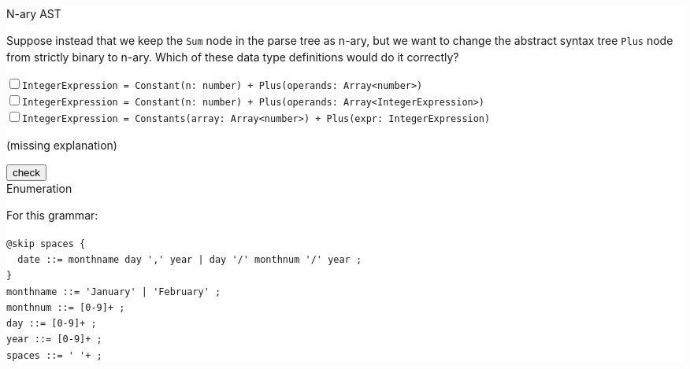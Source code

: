 <div class="panel panel-danger"><div class="panel-heading" data-structure-tag="exercise" id="@ex-parser_generators_3-n-ary_ast" data-target="#ex-parser_generators_3-n-ary_ast" data-toggle="collapse"><a class="jump" href="#@ex-parser_generators_3-n-ary_ast"></a><span class="panel-title">N-ary AST</span></div><div class="panel-collapse collapse exercise-panel" id="ex-parser_generators_3-n-ary_ast" data-outline="n-ary_ast" data-ex-id="constructing_an_abstract_syntax_tree/n-ary_ast" data-ex-category="reading-exercises" data-ex-remote="https://6031.mit.edu/handx/sp23/submit.php" data-ex-handout="classes-12-regex-grammars"><div class="panel-body">

<p id="@suppose_instead_keep"><a class="jump" href="#@suppose_instead_keep"></a>Suppose instead that we keep the <code>Sum</code> node in the parse tree as n-ary, but we want to change the abstract syntax tree <code>Plus</code> node from strictly binary to n-ary.
Which of these data type definitions would do it correctly?</p>

<div class="form-group exercise-part" data-outline="a"><div class="checkbox exercise-choice" data-outline="IntegerExpression = Constant(n: number) + Plus(operands: Array<number>)"><label for="md_converted_choice_17_0"><input type="checkbox" id="md_converted_choice_17_0"><code>IntegerExpression = Constant(n: number) + Plus(operands: Array&lt;number&gt;)</code></label><span class="exercise-answer exercise-remote" style="display: none;">(missing answer)</span></div>
<div class="checkbox exercise-choice" data-outline="IntegerExpression = Constant(n: number) + Plus(operands: Array<IntegerExpression>)"><label for="md_converted_choice_17_1"><input type="checkbox" id="md_converted_choice_17_1"><code>IntegerExpression = Constant(n: number) + Plus(operands: Array&lt;IntegerExpression&gt;)</code></label><span class="exercise-answer exercise-remote" style="display: none;">(missing answer)</span></div>
<div class="checkbox exercise-choice" data-outline="IntegerExpression = Constants(array: Array<number>) + Plus(expr: IntegerExpression)"><label for="md_converted_choice_17_2"><input type="checkbox" id="md_converted_choice_17_2"><code>IntegerExpression = Constants(array: Array&lt;number&gt;) + Plus(expr: IntegerExpression)</code></label><span class="exercise-answer exercise-remote" style="display: none;">(missing answer)</span></div>
</div>

<div class="exercise-explain exercise-remote"><p>(missing explanation)</p></div>

<div class="form-inline"><div class="form-group"><button class="btn btn-default exercise-submit">check</button> <button class="btn btn-default exercise-reveal" style="display: none;">explain</button></div><div class="exercise-progress progress"><div class="progress-bar progress-bar-danger progress-bar-striped active"></div></div><div class="exercise-error"></div></div></div></div></div>

<div class="panel panel-danger"><div class="panel-heading" data-structure-tag="exercise" id="@ex-parser_generators_3-enumeration" data-target="#ex-parser_generators_3-enumeration" data-toggle="collapse"><a class="jump" href="#@ex-parser_generators_3-enumeration"></a><span class="panel-title">Enumeration</span></div><div class="panel-collapse collapse exercise-panel" id="ex-parser_generators_3-enumeration" data-outline="enumeration" data-ex-id="constructing_an_abstract_syntax_tree/enumeration" data-ex-category="reading-exercises" data-ex-remote="https://6031.mit.edu/handx/sp23/submit.php" data-ex-handout="classes-12-regex-grammars"><div class="panel-body">

<p>For this grammar:</p>

<pre id="@skip_spaces_date"><a class="jump" href="#@skip_spaces_date"></a><code class="language-parserlib hljs"><span class="hljs-keyword">@skip</span> spaces { 
  date <span class="hljs-keyword">::=</span> monthname day <span class="hljs-string">','</span> year <span class="hljs-keyword">|</span> day <span class="hljs-string">'/'</span> monthnum <span class="hljs-string">'/'</span> year ;
}
monthname <span class="hljs-keyword">::=</span> <span class="hljs-string">'January'</span> <span class="hljs-keyword">|</span> <span class="hljs-string">'February'</span> ;
monthnum <span class="hljs-keyword">::=</span> <span class="hljs-string">[0-9]</span><span class="hljs-keyword">+</span> ; 
day <span class="hljs-keyword">::=</span> <span class="hljs-string">[0-9]</span><span class="hljs-keyword">+</span> ;
year <span class="hljs-keyword">::=</span> <span class="hljs-string">[0-9]</span><span class="hljs-keyword">+</span> ;
spaces <span class="hljs-keyword">::=</span> <span class="hljs-string">' '</span><span class="hljs-keyword">+</span> ;</code></pre>
